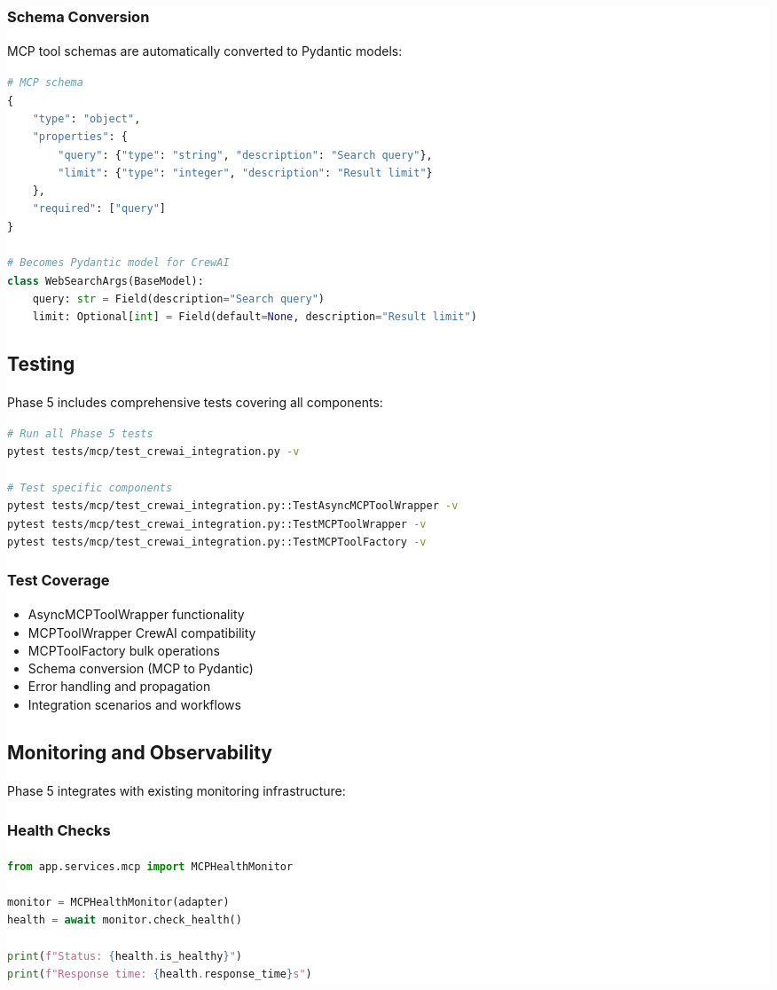 ### Schema Conversion

MCP tool schemas are automatically converted to Pydantic models:

```python
# MCP schema
{
    "type": "object",
    "properties": {
        "query": {"type": "string", "description": "Search query"},
        "limit": {"type": "integer", "description": "Result limit"}
    },
    "required": ["query"]
}

# Becomes Pydantic model for CrewAI
class WebSearchArgs(BaseModel):
    query: str = Field(description="Search query")
    limit: Optional[int] = Field(default=None, description="Result limit")
```

## Testing 

Phase 5 includes comprehensive tests covering all components:

```bash
# Run all Phase 5 tests
pytest tests/mcp/test_crewai_integration.py -v

# Test specific components
pytest tests/mcp/test_crewai_integration.py::TestAsyncMCPToolWrapper -v
pytest tests/mcp/test_crewai_integration.py::TestMCPToolWrapper -v  
pytest tests/mcp/test_crewai_integration.py::TestMCPToolFactory -v
```

### Test Coverage

- AsyncMCPToolWrapper functionality
- MCPToolWrapper CrewAI compatibility
- MCPToolFactory bulk operations
- Schema conversion (MCP to Pydantic)
- Error handling and propagation
- Integration scenarios and workflows

## Monitoring and Observability

Phase 5 integrates with existing monitoring infrastructure:

### Health Checks

```python
from app.services.mcp import MCPHealthMonitor

monitor = MCPHealthMonitor(adapter)
health = await monitor.check_health()

print(f"Status: {health.is_healthy}")
print(f"Response time: {health.response_time}s")
```
